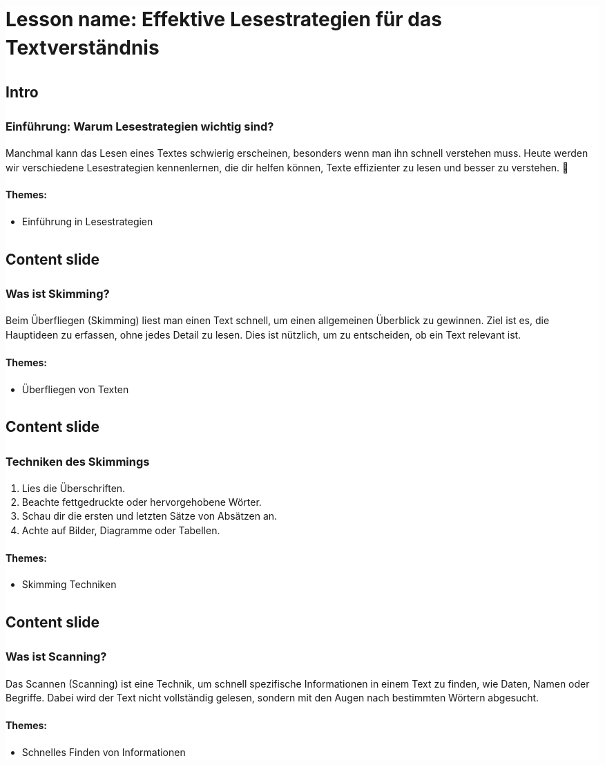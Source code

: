 # Lesson name: Effektive Lesestrategien für das Textverständnis

## Intro

### Einführung: Warum Lesestrategien wichtig sind?

Manchmal kann das Lesen eines Textes schwierig erscheinen, besonders wenn man ihn schnell verstehen muss. Heute werden wir verschiedene Lesestrategien kennenlernen, die dir helfen können, Texte effizienter zu lesen und besser zu verstehen. 📖

#### **Themes:**
- Einführung in Lesestrategien

## Content slide

### Was ist Skimming?

Beim Überfliegen (Skimming) liest man einen Text schnell, um einen allgemeinen Überblick zu gewinnen. Ziel ist es, die Hauptideen zu erfassen, ohne jedes Detail zu lesen. Dies ist nützlich, um zu entscheiden, ob ein Text relevant ist.

#### **Themes:**
- Überfliegen von Texten

## Content slide

### Techniken des Skimmings

1. Lies die Überschriften.
2. Beachte fettgedruckte oder hervorgehobene Wörter.
3. Schau dir die ersten und letzten Sätze von Absätzen an.
4. Achte auf Bilder, Diagramme oder Tabellen.

#### **Themes:**
- Skimming Techniken

## Content slide

### Was ist Scanning?

Das Scannen (Scanning) ist eine Technik, um schnell spezifische Informationen in einem Text zu finden, wie Daten, Namen oder Begriffe. Dabei wird der Text nicht vollständig gelesen, sondern mit den Augen nach bestimmten Wörtern abgesucht.

#### **Themes:**
- Schnelles Finden von Informationen
